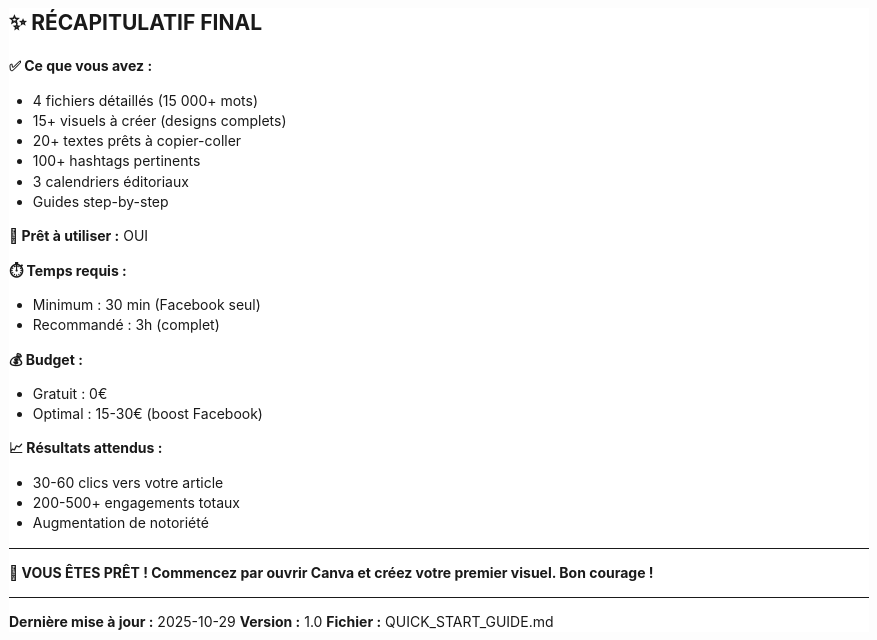 
## ✨ RÉCAPITULATIF FINAL

**✅ Ce que vous avez :**
- 4 fichiers détaillés (15 000+ mots)
- 15+ visuels à créer (designs complets)
- 20+ textes prêts à copier-coller
- 100+ hashtags pertinents
- 3 calendriers éditoriaux
- Guides step-by-step

**🚀 Prêt à utiliser :** OUI

**⏱️ Temps requis :**
- Minimum : 30 min (Facebook seul)
- Recommandé : 3h (complet)

**💰 Budget :**
- Gratuit : 0€
- Optimal : 15-30€ (boost Facebook)

**📈 Résultats attendus :**
- 30-60 clics vers votre article
- 200-500+ engagements totaux
- Augmentation de notoriété

---

**🎉 VOUS ÊTES PRÊT ! Commencez par ouvrir Canva et créez votre premier visuel. Bon courage !**

---

**Dernière mise à jour :** 2025-10-29
**Version :** 1.0
**Fichier :** QUICK_START_GUIDE.md
